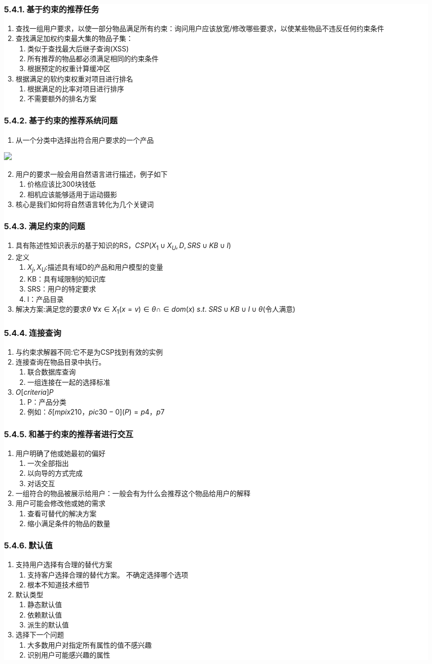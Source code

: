 ### 5.4.1. 基于约束的推荐任务
1. 查找一组用户要求，以使一部分物品满足所有约束：询问用户应该放宽/修改哪些要求，以使某些物品不违反任何约束条件
2. 查找满足加权约束最大集的物品子集：
   1. 类似于查找最大后继子查询(XSS)
   2. 所有推荐的物品都必须满足相同的约束条件
   3. 根据预定的权重计算缓冲区
3. 根据满足的软约束权重对项目进行排名
   1. 根据满足的比率对项目进行排序
   2. 不需要额外的排名方案

### 5.4.2. 基于约束的推荐系统问题
1. 从一个分类中选择出符合用户要求的一个产品

![](https://spricoder.oss-cn-shanghai.aliyuncs.com/2020-Big-data-analysis/img/lec8/33.png)

2. 用户的要求一般会用自然语言进行描述，例子如下
   1. 价格应该比300块钱低
   2. 相机应该能够适用于运动摄影
3. 核心是我们如何将自然语言转化为几个关键词

### 5.4.3. 满足约束的问题
1. 具有陈述性知识表示的基于知识的RS，$CSP(X_1 \cup X_U,D,SRS \cup KB \cup I)$
2. 定义
   1. $X_j, X_U$:描述具有域D的产品和用户模型的变量
   2. KB：具有域限制的知识库
   3. SRS：用户的特定要求
   4. l：产品目录
3. 解决方案:满足您的要求$\theta\ \forall x \in X_1 (x = v) \in \theta \cap \in dom(x)\ s.t.\ SRS \cup KB \cup I \cup \theta$(令人满意)

### 5.4.4. 连接查询
1. 与约束求解器不同:它不是为CSP找到有效的实例
2. 连接查询在物品目录中执行。
   1. 联合数据库查询
   2. 一组连接在一起的选择标准
3. $O[criteria] P$
   1. P：产品分类
   2. 例如：$\delta[mpix210，pic30-0](P)= {p4，p7}$

### 5.4.5. 和基于约束的推荐者进行交互
1. 用户明确了他或她最初的偏好
   1. 一次全部指出
   2. 以向导的方式完成
   3. 对话交互
2. 一组符合的物品被展示给用户：一般会有为什么会推荐这个物品给用户的解释
3. 用户可能会修改他或她的需求
   1. 查看可替代的解决方案
   2. 缩小满足条件的物品的数量

### 5.4.6. 默认值
1. 支持用户选择有合理的替代方案
   1. 支持客户选择合理的替代方案。 不确定选择哪个选项
   2. 根本不知道技术细节
2. 默认类型
   1. 静态默认值
   2. 依赖默认值
   3. 派生的默认值
3. 选择下一个问题
   1. 大多数用户对指定所有属性的值不感兴趣
   2. 识别用户可能感兴趣的属性
